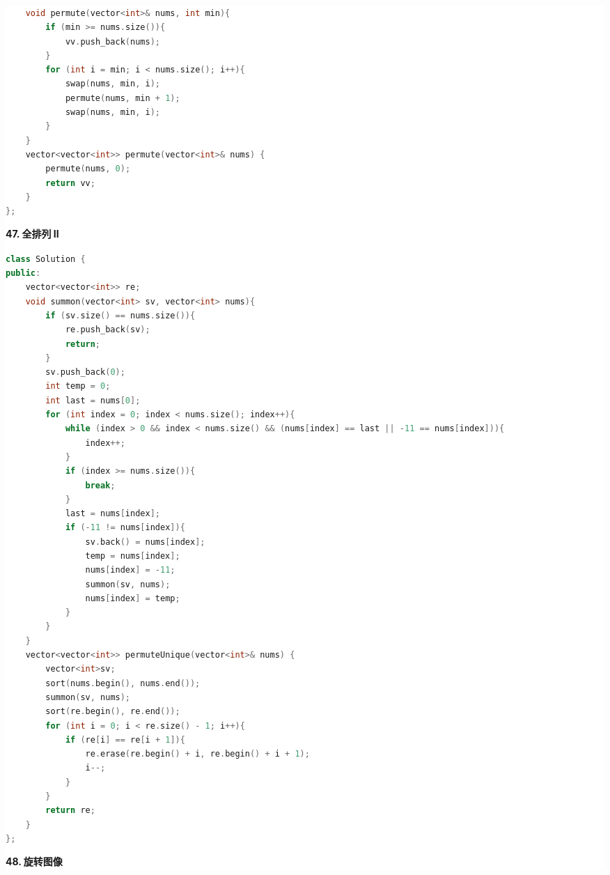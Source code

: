 ```cpp
    void permute(vector<int>& nums, int min){
        if (min >= nums.size()){
            vv.push_back(nums);
        }
        for (int i = min; i < nums.size(); i++){
            swap(nums, min, i);
            permute(nums, min + 1);
            swap(nums, min, i);
        }
    }
    vector<vector<int>> permute(vector<int>& nums) {
        permute(nums, 0);
        return vv;
    }
};
```
**47. 全排列 II**
```cpp
class Solution {
public:
    vector<vector<int>> re;
    void summon(vector<int> sv, vector<int> nums){
        if (sv.size() == nums.size()){
            re.push_back(sv);
            return;
        }
        sv.push_back(0);
        int temp = 0;
        int last = nums[0];
        for (int index = 0; index < nums.size(); index++){
            while (index > 0 && index < nums.size() && (nums[index] == last || -11 == nums[index])){
                index++;
            }
            if (index >= nums.size()){
                break;
            }
            last = nums[index];
            if (-11 != nums[index]){
                sv.back() = nums[index];
                temp = nums[index];
                nums[index] = -11;
                summon(sv, nums);
                nums[index] = temp;
            }
        }
    }
    vector<vector<int>> permuteUnique(vector<int>& nums) {    
        vector<int>sv;
        sort(nums.begin(), nums.end());
        summon(sv, nums);
        sort(re.begin(), re.end());
        for (int i = 0; i < re.size() - 1; i++){
            if (re[i] == re[i + 1]){
                re.erase(re.begin() + i, re.begin() + i + 1);
                i--;
            }
        }
        return re;
    }
};
```
**48. 旋转图像**
```cpp
```